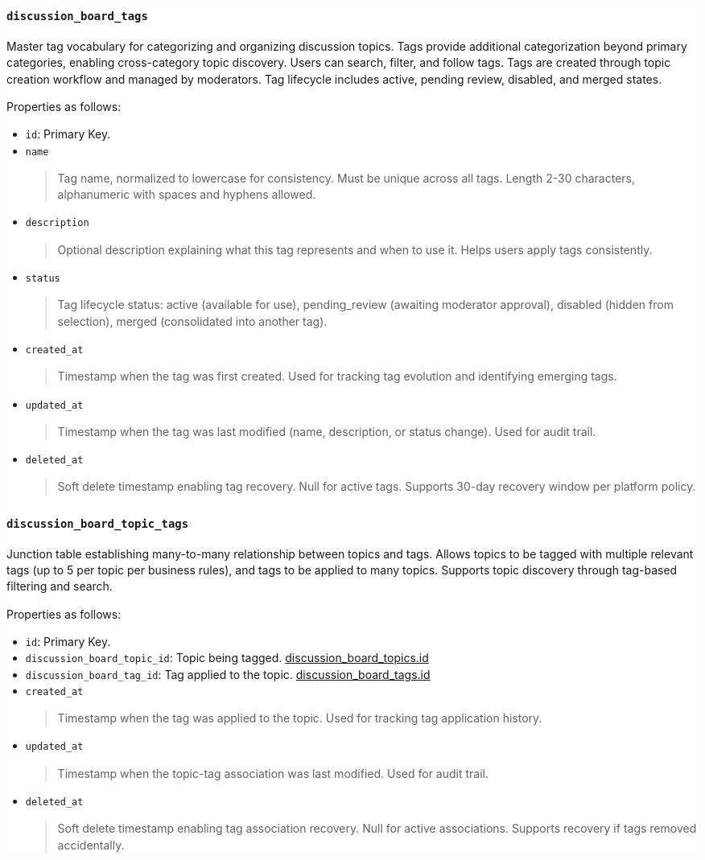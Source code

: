 ### `discussion_board_tags`

Master tag vocabulary for categorizing and organizing discussion topics.
Tags provide additional categorization beyond primary categories,
enabling cross-category topic discovery. Users can search, filter, and
follow tags. Tags are created through topic creation workflow and managed
by moderators. Tag lifecycle includes active, pending review, disabled,
and merged states.

Properties as follows:

- `id`: Primary Key.
- `name`
  > Tag name, normalized to lowercase for consistency. Must be unique across
  > all tags. Length 2-30 characters, alphanumeric with spaces and hyphens
  > allowed.
- `description`
  > Optional description explaining what this tag represents and when to use
  > it. Helps users apply tags consistently.
- `status`
  > Tag lifecycle status: active (available for use), pending_review
  > (awaiting moderator approval), disabled (hidden from selection), merged
  > (consolidated into another tag).
- `created_at`
  > Timestamp when the tag was first created. Used for tracking tag evolution
  > and identifying emerging tags.
- `updated_at`
  > Timestamp when the tag was last modified (name, description, or status
  > change). Used for audit trail.
- `deleted_at`
  > Soft delete timestamp enabling tag recovery. Null for active tags.
  > Supports 30-day recovery window per platform policy.

### `discussion_board_topic_tags`

Junction table establishing many-to-many relationship between topics and
tags. Allows topics to be tagged with multiple relevant tags (up to 5 per
topic per business rules), and tags to be applied to many topics.
Supports topic discovery through tag-based filtering and search.

Properties as follows:

- `id`: Primary Key.
- `discussion_board_topic_id`: Topic being tagged. [discussion_board_topics.id](#discussion_board_topics)
- `discussion_board_tag_id`: Tag applied to the topic. [discussion_board_tags.id](#discussion_board_tags)
- `created_at`
  > Timestamp when the tag was applied to the topic. Used for tracking tag
  > application history.
- `updated_at`
  > Timestamp when the topic-tag association was last modified. Used for
  > audit trail.
- `deleted_at`
  > Soft delete timestamp enabling tag association recovery. Null for active
  > associations. Supports recovery if tags removed accidentally.
